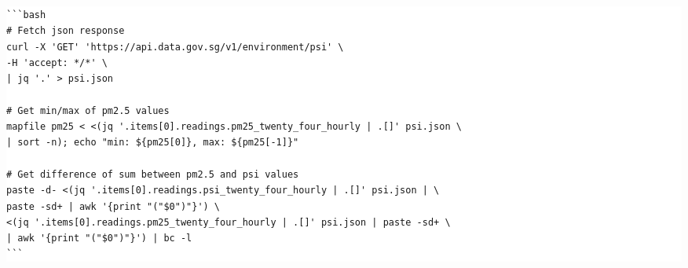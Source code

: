 	```bash
	# Fetch json response
	curl -X 'GET' 'https://api.data.gov.sg/v1/environment/psi' \
	-H 'accept: */*' \
	| jq '.' > psi.json

	# Get min/max of pm2.5 values
	mapfile pm25 < <(jq '.items[0].readings.pm25_twenty_four_hourly | .[]' psi.json \
	| sort -n); echo "min: ${pm25[0]}, max: ${pm25[-1]}"

	# Get difference of sum between pm2.5 and psi values
	paste -d- <(jq '.items[0].readings.psi_twenty_four_hourly | .[]' psi.json | \
	paste -sd+ | awk '{print "("$0")"}') \
	<(jq '.items[0].readings.pm25_twenty_four_hourly | .[]' psi.json | paste -sd+ \
	| awk '{print "("$0")"}') | bc -l
	```
	